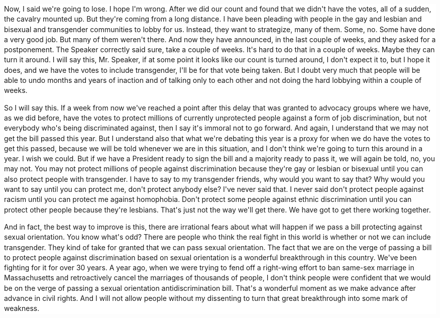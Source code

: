 Now, I said we're going to lose. I hope I'm wrong. After we did our 
count and found that we didn't have the votes, all of a sudden, the 
cavalry mounted up. But they're coming from a long distance. I have 
been pleading with people in the gay and lesbian and bisexual and 
transgender communities to lobby for us. Instead, they want to 
strategize, many of them. Some, no. Some have done a very good job. But 
many of them weren't there. And now they have announced, in the last 
couple of weeks, and they asked for a postponement. The Speaker 
correctly said sure, take a couple of weeks. It's hard to do that in a 
couple of weeks. Maybe they can turn it around. I will say this, Mr. 
Speaker, if at some point it looks like our count is turned around, I 
don't expect it to, but I hope it does, and we have the votes to 
include transgender, I'll be for that vote being taken. But I doubt 
very much that people will be able to undo months and years of inaction 
and of talking only to each other and not doing the hard lobbying 
within a couple of weeks.

So I will say this. If a week from now we've reached a point after 
this delay that was granted to advocacy groups where we have, as we did 
before, have the votes to protect millions of currently unprotected 
people against a form of job discrimination, but not everybody who's 
being discriminated against, then I say it's immoral not to go forward. 
And again, I understand that we may not get the bill passed this year. 
But I understand also that what we're debating this year is a proxy for 
when we do have the votes to get this passed, because we will be told 
whenever we are in this situation, and I don't think we're going to 
turn this around in a year. I wish we could. But if we have a President 
ready to sign the bill and a majority ready to pass it, we will again 
be told, no, you may not. You may not protect millions of people 
against discrimination because they're gay or lesbian or bisexual until 
you can also protect people with transgender. I have to say to my 
transgender friends, why would you want to say that? Why would you want 
to say until you can protect me, don't protect anybody else? I've never 
said that. I never said don't protect people against racism until you 
can protect me against homophobia. Don't protect some people against 
ethnic discrimination until you can protect other people because 
they're lesbians. That's just not the way we'll get there. We have got 
to get there working together.

And in fact, the best way to improve is this, there are irrational 
fears about what will happen if we pass a bill protecting against 
sexual orientation. You know what's odd? There are people who think the 
real fight in this world is whether or not we can include transgender. 
They kind of take for granted that we can pass sexual orientation. The 
fact that we are on the verge of passing a bill to protect people 
against discrimination based on sexual orientation is a wonderful 
breakthrough in this country. We've been fighting for it for over 30 
years. A year ago, when we were trying to fend off a right-wing effort 
to ban same-sex marriage in Massachusetts and retroactively cancel the 
marriages of thousands of people, I don't think people were confident 
that we would be on the verge of passing a sexual orientation 
antidiscrimination bill. That's a wonderful moment as we make advance 
after advance in civil rights. And I will not allow people without my 
dissenting to turn that great breakthrough into some mark of weakness.
